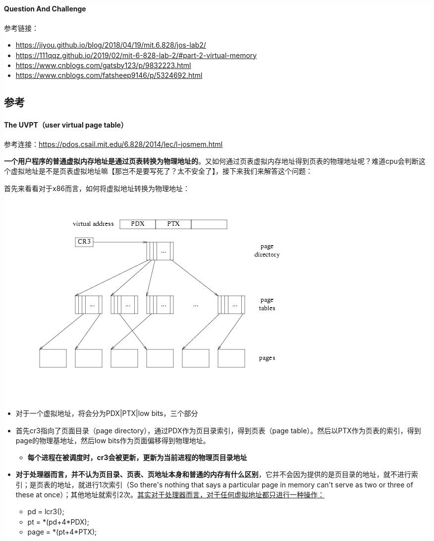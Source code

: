 #### Question And Challenge

参考链接：

- https://jiyou.github.io/blog/2018/04/19/mit.6.828/jos-lab2/
- https://111qqz.github.io/2019/02/mit-6-828-lab-2/#part-2-virtual-memory
- https://www.cnblogs.com/gatsby123/p/9832223.html
- https://www.cnblogs.com/fatsheep9146/p/5324692.html

## 参考

#### The UVPT（user virtual page table）

参考连接：https://pdos.csail.mit.edu/6.828/2014/lec/l-josmem.html

**一个用户程序的普通虚拟内存地址是通过页表转换为物理地址的**。又如何通过页表虚拟内存地址得到页表的物理地址呢？难道cpu会判断这个虚拟地址是不是页表虚拟地址嘛【那岂不是要写死了？太不安全了】，接下来我们来解答这个问题：

首先来看看对于x86而言，如何将虚拟地址转换为物理地址：

![pagetables](\img\trifles\pagetables.png)

- 对于一个虚拟地址，将会分为PDX|PTX|low bits，三个部分

- 首先cr3指向了页面目录（page directory），通过PDX作为页目录索引，得到页表（page table）。然后以PTX作为页表的索引，得到page的物理基地址，然后low bits作为页面偏移得到物理地址。

  - **每个进程在被调度时，cr3会被更新，更新为当前进程的物理页目录地址**

- **对于处理器而言，并不认为页目录、页表、页地址本身和普通的内存有什么区别**，它并不会因为提供的是页目录的地址，就不进行索引；是页表的地址，就进行1次索引（So there's nothing that says a particular page in memory can't serve as two or three of these at once）；其他地址就索引2次。<u>其实对于处理器而言，对于任何虚拟地址都只进行一种操作：</u>

  - pd = lcr3(); 
  - pt = \*(pd+4\*PDX); 
  - page = \*(pt+4\*PTX);
